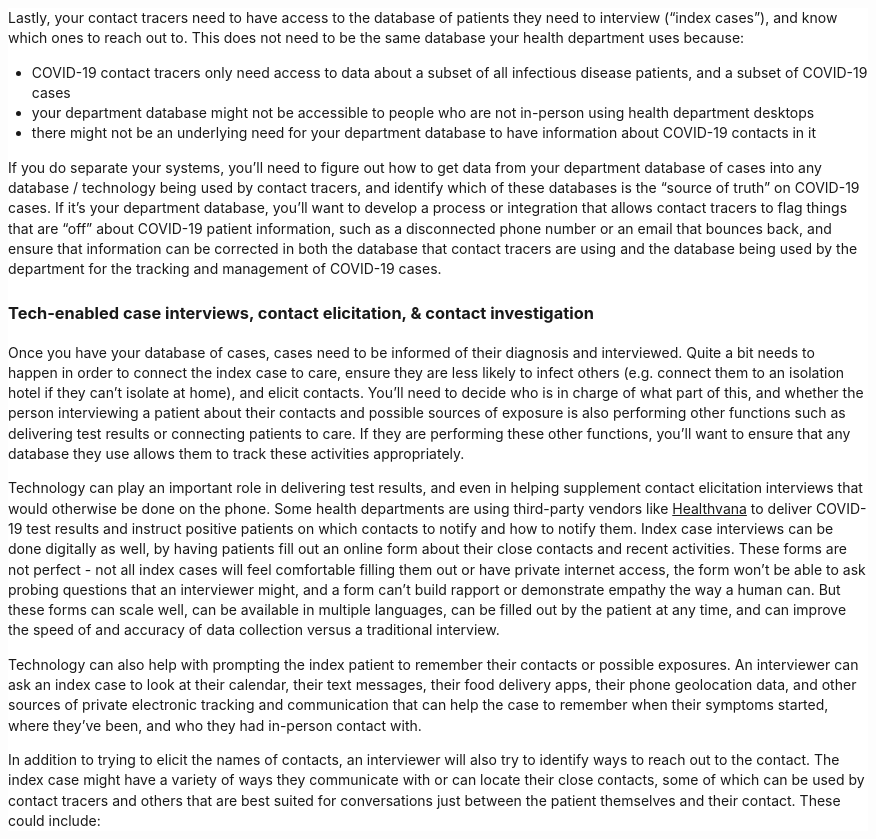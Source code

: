 Lastly, your contact tracers need to have access to the database of patients they need to interview \(“index cases”\), and know which ones to reach out to. This does not need to be the same database your health department uses because:

* COVID-19 contact tracers only need access to data about a subset of all infectious disease patients, and a subset of COVID-19 cases
* your department database might not be accessible to people who are not in-person using health department desktops
* there might not be an underlying need for your department database to have information about COVID-19 contacts in it

If you do separate your systems, you’ll need to figure out how to get data from your department database of cases into any database / technology being used by contact tracers, and identify which of these databases is the “source of truth” on COVID-19 cases. If it’s your department database, you’ll want to develop a process or integration that allows contact tracers to flag things that are “off” about COVID-19 patient information, such as a disconnected phone number or an email that bounces back, and ensure that information can be corrected in both the database that contact tracers are using and the database being used by the department for the tracking and management of COVID-19 cases.

### Tech-enabled case interviews, contact elicitation, & contact investigation

Once you have your database of cases, cases need to be informed of their diagnosis and interviewed. Quite a bit needs to happen in order to connect the index case to care, ensure they are less likely to infect others \(e.g. connect them to an isolation hotel if they can’t isolate at home\), and elicit contacts. You’ll need to decide who is in charge of what part of this, and whether the person interviewing a patient about their contacts and possible sources of exposure is also performing other functions such as delivering test results or connecting patients to care. If they are performing these other functions, you’ll want to ensure that any database they use allows them to track these activities appropriately.

Technology can play an important role in delivering test results, and even in helping supplement contact elicitation interviews that would otherwise be done on the phone. Some health departments are using third-party vendors like [Healthvana](http://healthvana.com/) to deliver COVID-19 test results and instruct positive patients on which contacts to notify and how to notify them. Index case interviews can be done digitally as well, by having patients fill out an online form about their close contacts and recent activities. These forms are not perfect - not all index cases will feel comfortable filling them out or have private internet access, the form won’t be able to ask probing questions that an interviewer might, and a form can’t build rapport or demonstrate empathy the way a human can. But these forms can scale well, can be available in multiple languages, can be filled out by the patient at any time, and can improve the speed of and accuracy of data collection versus a traditional interview.

Technology can also help with prompting the index patient to remember their contacts or possible exposures. An interviewer can ask an index case to look at their calendar, their text messages, their food delivery apps, their phone geolocation data, and other sources of private electronic tracking and communication that can help the case to remember when their symptoms started, where they’ve been, and who they had in-person contact with.

In addition to trying to elicit the names of contacts, an interviewer will also try to identify ways to reach out to the contact. The index case might have a variety of ways they communicate with or can locate their close contacts, some of which can be used by contact tracers and others that are best suited for conversations just between the patient themselves and their contact. These could include:
